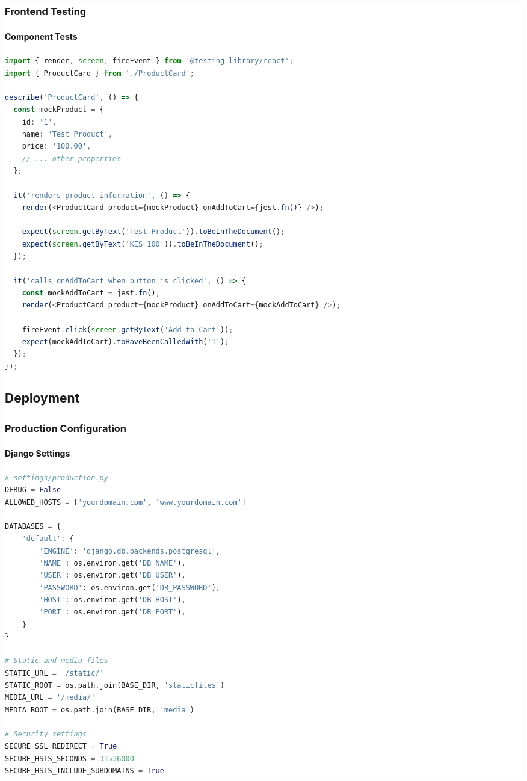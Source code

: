 ### Frontend Testing

#### Component Tests
```typescript
import { render, screen, fireEvent } from '@testing-library/react';
import { ProductCard } from './ProductCard';

describe('ProductCard', () => {
  const mockProduct = {
    id: '1',
    name: 'Test Product',
    price: '100.00',
    // ... other properties
  };

  it('renders product information', () => {
    render(<ProductCard product={mockProduct} onAddToCart={jest.fn()} />);
    
    expect(screen.getByText('Test Product')).toBeInTheDocument();
    expect(screen.getByText('KES 100')).toBeInTheDocument();
  });

  it('calls onAddToCart when button is clicked', () => {
    const mockAddToCart = jest.fn();
    render(<ProductCard product={mockProduct} onAddToCart={mockAddToCart} />);
    
    fireEvent.click(screen.getByText('Add to Cart'));
    expect(mockAddToCart).toHaveBeenCalledWith('1');
  });
});
```

## Deployment

### Production Configuration

#### Django Settings
```python
# settings/production.py
DEBUG = False
ALLOWED_HOSTS = ['yourdomain.com', 'www.yourdomain.com']

DATABASES = {
    'default': {
        'ENGINE': 'django.db.backends.postgresql',
        'NAME': os.environ.get('DB_NAME'),
        'USER': os.environ.get('DB_USER'),
        'PASSWORD': os.environ.get('DB_PASSWORD'),
        'HOST': os.environ.get('DB_HOST'),
        'PORT': os.environ.get('DB_PORT'),
    }
}

# Static and media files
STATIC_URL = '/static/'
STATIC_ROOT = os.path.join(BASE_DIR, 'staticfiles')
MEDIA_URL = '/media/'
MEDIA_ROOT = os.path.join(BASE_DIR, 'media')

# Security settings
SECURE_SSL_REDIRECT = True
SECURE_HSTS_SECONDS = 31536000
SECURE_HSTS_INCLUDE_SUBDOMAINS = True
```